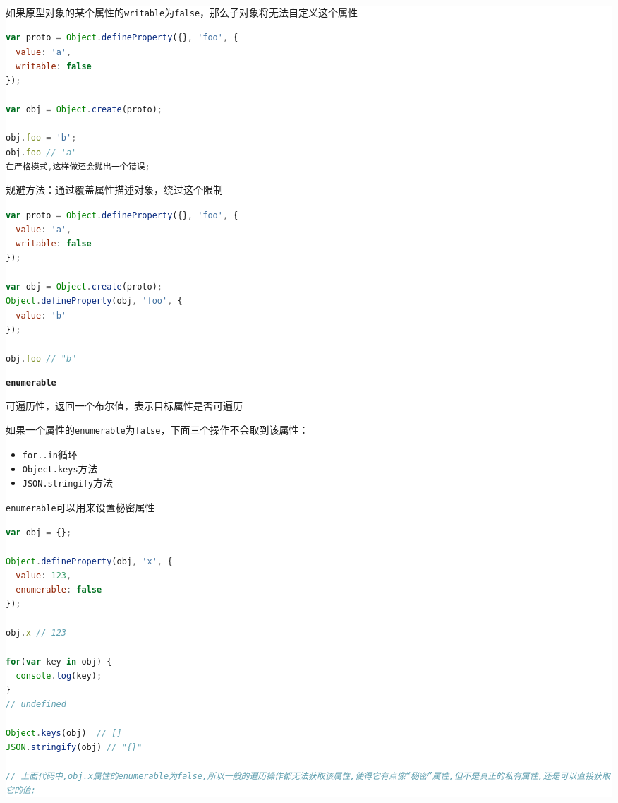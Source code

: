 如果原型对象的某个属性的`writable`为`false`，那么子对象将无法自定义这个属性

```javascript
var proto = Object.defineProperty({}, 'foo', {
  value: 'a',
  writable: false
});

var obj = Object.create(proto);

obj.foo = 'b';
obj.foo // 'a'
在严格模式,这样做还会抛出一个错误;
```

规避方法：通过覆盖属性描述对象，绕过这个限制

```javascript
var proto = Object.defineProperty({}, 'foo', {
  value: 'a',
  writable: false
});

var obj = Object.create(proto);
Object.defineProperty(obj, 'foo', {
  value: 'b'
});

obj.foo // "b"
```

**`enumerable`**

可遍历性，返回一个布尔值，表示目标属性是否可遍历

如果一个属性的`enumerable`为`false`，下面三个操作不会取到该属性：

- `for..in`循环
- `Object.keys`方法
- `JSON.stringify`方法

`enumerable`可以用来设置秘密属性

```javascript
var obj = {};

Object.defineProperty(obj, 'x', {
  value: 123,
  enumerable: false
});

obj.x // 123

for(var key in obj) {
  console.log(key);
}
// undefined

Object.keys(obj)  // []
JSON.stringify(obj) // "{}"

// 上面代码中,obj.x属性的enumerable为false,所以一般的遍历操作都无法获取该属性,使得它有点像“秘密”属性,但不是真正的私有属性,还是可以直接获取它的值;
```

